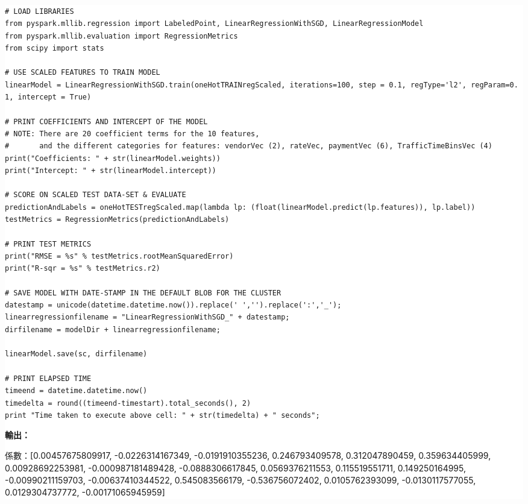 	# LOAD LIBRARIES
	from pyspark.mllib.regression import LabeledPoint, LinearRegressionWithSGD, LinearRegressionModel
	from pyspark.mllib.evaluation import RegressionMetrics
	from scipy import stats
	
	# USE SCALED FEATURES TO TRAIN MODEL
	linearModel = LinearRegressionWithSGD.train(oneHotTRAINregScaled, iterations=100, step = 0.1, regType='l2', regParam=0.1, intercept = True)

	# PRINT COEFFICIENTS AND INTERCEPT OF THE MODEL
	# NOTE: There are 20 coefficient terms for the 10 features, 
	#       and the different categories for features: vendorVec (2), rateVec, paymentVec (6), TrafficTimeBinsVec (4)
	print("Coefficients: " + str(linearModel.weights))
	print("Intercept: " + str(linearModel.intercept))
	
	# SCORE ON SCALED TEST DATA-SET & EVALUATE
	predictionAndLabels = oneHotTESTregScaled.map(lambda lp: (float(linearModel.predict(lp.features)), lp.label))
	testMetrics = RegressionMetrics(predictionAndLabels)
	
	# PRINT TEST METRICS
	print("RMSE = %s" % testMetrics.rootMeanSquaredError)
	print("R-sqr = %s" % testMetrics.r2)
	
	# SAVE MODEL WITH DATE-STAMP IN THE DEFAULT BLOB FOR THE CLUSTER
	datestamp = unicode(datetime.datetime.now()).replace(' ','').replace(':','_');
	linearregressionfilename = "LinearRegressionWithSGD_" + datestamp;
	dirfilename = modelDir + linearregressionfilename;
	
	linearModel.save(sc, dirfilename)
	
	# PRINT ELAPSED TIME
	timeend = datetime.datetime.now()
	timedelta = round((timeend-timestart).total_seconds(), 2) 
	print "Time taken to execute above cell: " + str(timedelta) + " seconds"; 

**輸出：**

係數：[0.00457675809917, -0.0226314167349, -0.0191910355236, 0.246793409578, 0.312047890459, 0.359634405999, 0.00928692253981, -0.000987181489428, -0.0888306617845, 0.0569376211553, 0.115519551711, 0.149250164995, -0.00990211159703, -0.00637410344522, 0.545083566179, -0.536756072402, 0.0105762393099, -0.0130117577055, 0.0129304737772, -0.00171065945959]
